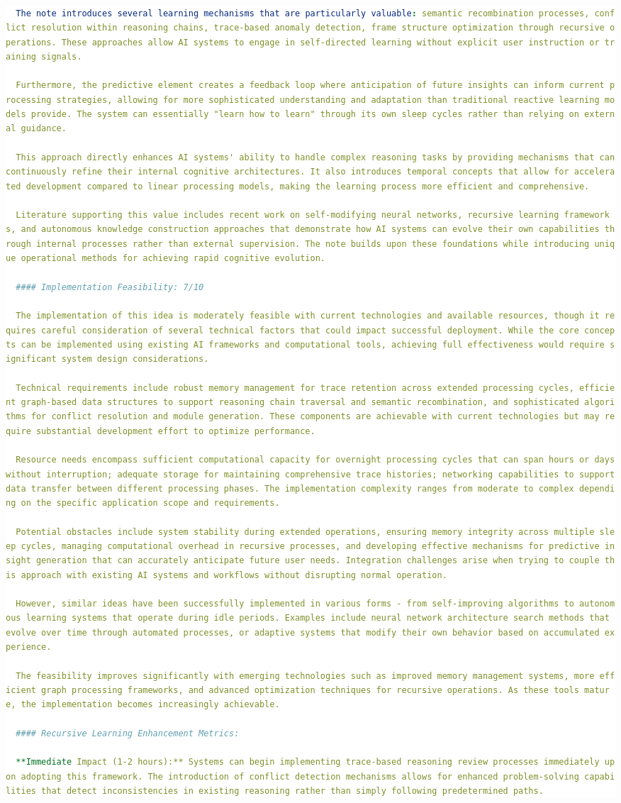 ```yaml
  The note introduces several learning mechanisms that are particularly valuable: semantic recombination processes, conflict resolution within reasoning chains, trace-based anomaly detection, frame structure optimization through recursive operations. These approaches allow AI systems to engage in self-directed learning without explicit user instruction or training signals.

  Furthermore, the predictive element creates a feedback loop where anticipation of future insights can inform current processing strategies, allowing for more sophisticated understanding and adaptation than traditional reactive learning models provide. The system can essentially "learn how to learn" through its own sleep cycles rather than relying on external guidance.

  This approach directly enhances AI systems' ability to handle complex reasoning tasks by providing mechanisms that can continuously refine their internal cognitive architectures. It also introduces temporal concepts that allow for accelerated development compared to linear processing models, making the learning process more efficient and comprehensive.

  Literature supporting this value includes recent work on self-modifying neural networks, recursive learning frameworks, and autonomous knowledge construction approaches that demonstrate how AI systems can evolve their own capabilities through internal processes rather than external supervision. The note builds upon these foundations while introducing unique operational methods for achieving rapid cognitive evolution.

  #### Implementation Feasibility: 7/10

  The implementation of this idea is moderately feasible with current technologies and available resources, though it requires careful consideration of several technical factors that could impact successful deployment. While the core concepts can be implemented using existing AI frameworks and computational tools, achieving full effectiveness would require significant system design considerations.

  Technical requirements include robust memory management for trace retention across extended processing cycles, efficient graph-based data structures to support reasoning chain traversal and semantic recombination, and sophisticated algorithms for conflict resolution and module generation. These components are achievable with current technologies but may require substantial development effort to optimize performance.

  Resource needs encompass sufficient computational capacity for overnight processing cycles that can span hours or days without interruption; adequate storage for maintaining comprehensive trace histories; networking capabilities to support data transfer between different processing phases. The implementation complexity ranges from moderate to complex depending on the specific application scope and requirements.

  Potential obstacles include system stability during extended operations, ensuring memory integrity across multiple sleep cycles, managing computational overhead in recursive processes, and developing effective mechanisms for predictive insight generation that can accurately anticipate future user needs. Integration challenges arise when trying to couple this approach with existing AI systems and workflows without disrupting normal operation.

  However, similar ideas have been successfully implemented in various forms - from self-improving algorithms to autonomous learning systems that operate during idle periods. Examples include neural network architecture search methods that evolve over time through automated processes, or adaptive systems that modify their own behavior based on accumulated experience.

  The feasibility improves significantly with emerging technologies such as improved memory management systems, more efficient graph processing frameworks, and advanced optimization techniques for recursive operations. As these tools mature, the implementation becomes increasingly achievable.

  #### Recursive Learning Enhancement Metrics:

  **Immediate Impact (1-2 hours):** Systems can begin implementing trace-based reasoning review processes immediately upon adopting this framework. The introduction of conflict detection mechanisms allows for enhanced problem-solving capabilities that detect inconsistencies in existing reasoning rather than simply following predetermined paths.

```